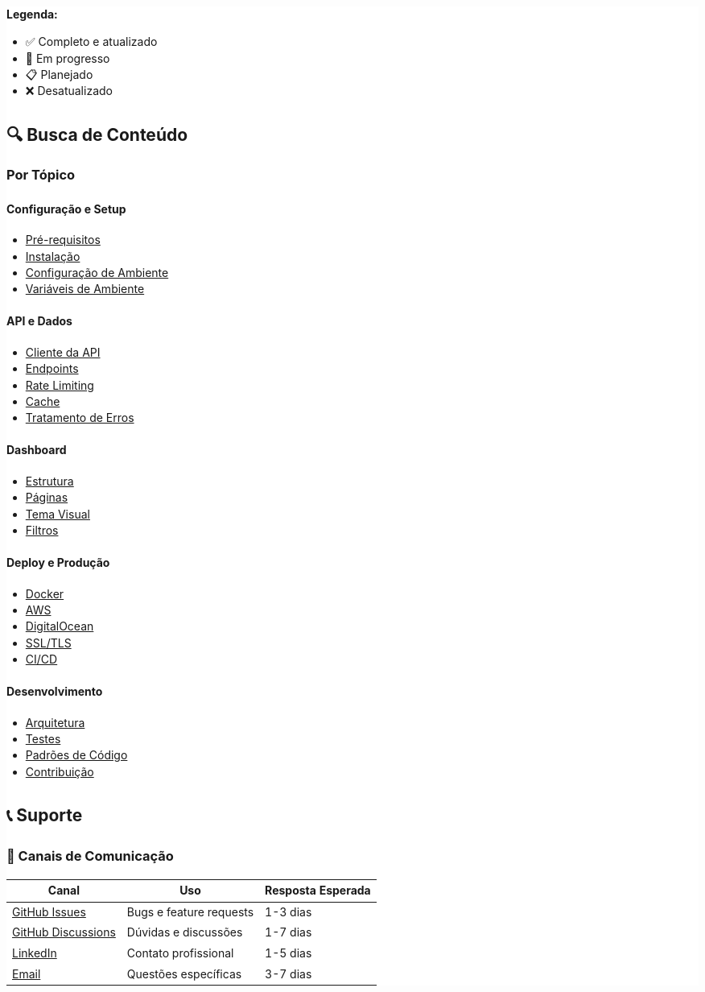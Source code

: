 **Legenda:**
- ✅ Completo e atualizado
- 🔄 Em progresso
- 📋 Planejado
- ❌ Desatualizado

## 🔍 Busca de Conteúdo

### Por Tópico

#### Configuração e Setup
- [Pré-requisitos](../README.md#pré-requisitos)
- [Instalação](../README.md#instalação)
- [Configuração de Ambiente](DEVELOPMENT.md#configuração-do-ambiente)
- [Variáveis de Ambiente](API.md#configuração-básica)

#### API e Dados
- [Cliente da API](API.md#arquitetura)
- [Endpoints](API.md#referência-da-api)
- [Rate Limiting](API.md#rate-limiting)
- [Cache](API.md#cache)
- [Tratamento de Erros](API.md#tratamento-de-erros)

#### Dashboard
- [Estrutura](DEVELOPMENT.md#dashboard)
- [Páginas](DASHBOARD.md#páginas)
- [Tema Visual](DEVELOPMENT.md#tema-visual)
- [Filtros](DASHBOARD.md#filtros)

#### Deploy e Produção
- [Docker](DEPLOY.md#deploy-com-docker)
- [AWS](DEPLOY.md#deploy-na-aws)
- [DigitalOcean](DEPLOY.md#deploy-no-digitalocean)
- [SSL/TLS](DEPLOY.md#ssltls)
- [CI/CD](DEPLOY.md#cicd-pipeline)

#### Desenvolvimento
- [Arquitetura](DEVELOPMENT.md#arquitetura-do-projeto)
- [Testes](DEVELOPMENT.md#testes)
- [Padrões de Código](DEVELOPMENT.md#padrões-de-código)
- [Contribuição](../CONTRIBUTING.md)

## 📞 Suporte

### 💬 Canais de Comunicação

| Canal | Uso | Resposta Esperada |
|-------|-----|-------------------|
| [GitHub Issues](https://github.com/anderson-ufrj/TransparenciaBR-Analytics/issues) | Bugs e feature requests | 1-3 dias |
| [GitHub Discussions](https://github.com/anderson-ufrj/TransparenciaBR-Analytics/discussions) | Dúvidas e discussões | 1-7 dias |
| [LinkedIn](https://www.linkedin.com/in/anderson-h-silva95/) | Contato profissional | 1-5 dias |
| [Email](mailto:andersonhs90@hotmail.com) | Questões específicas | 3-7 dias |
